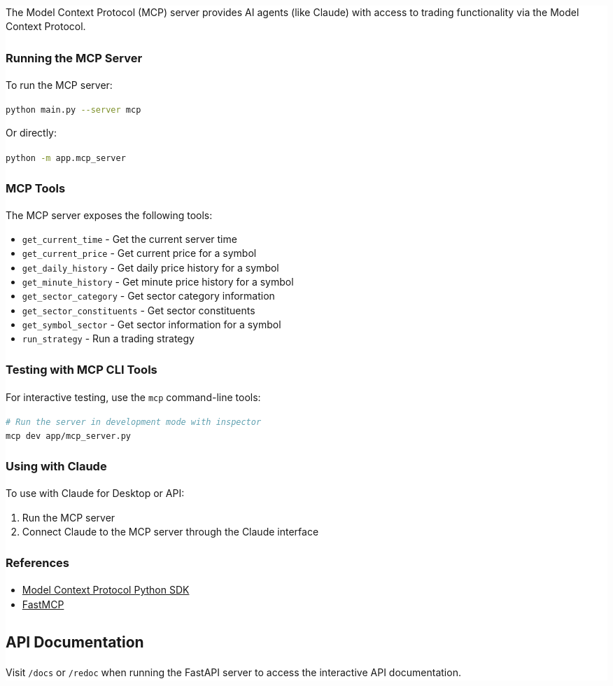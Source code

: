 The Model Context Protocol (MCP) server provides AI agents (like Claude) with access to trading functionality via the Model Context Protocol.

### Running the MCP Server

To run the MCP server:

```bash
python main.py --server mcp
```

Or directly:

```bash
python -m app.mcp_server
```

### MCP Tools

The MCP server exposes the following tools:

- `get_current_time` - Get the current server time
- `get_current_price` - Get current price for a symbol
- `get_daily_history` - Get daily price history for a symbol
- `get_minute_history` - Get minute price history for a symbol
- `get_sector_category` - Get sector category information
- `get_sector_constituents` - Get sector constituents
- `get_symbol_sector` - Get sector information for a symbol
- `run_strategy` - Run a trading strategy

### Testing with MCP CLI Tools

For interactive testing, use the `mcp` command-line tools:

```bash
# Run the server in development mode with inspector
mcp dev app/mcp_server.py
```

### Using with Claude

To use with Claude for Desktop or API:

1. Run the MCP server
2. Connect Claude to the MCP server through the Claude interface

### References

- [Model Context Protocol Python SDK](https://github.com/modelcontextprotocol/python-sdk)
- [FastMCP](https://github.com/jlowin/fastmcp)

## API Documentation

Visit `/docs` or `/redoc` when running the FastAPI server to access the interactive API documentation.
